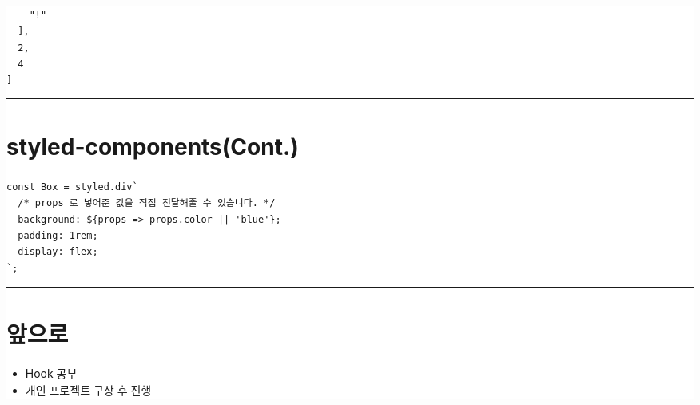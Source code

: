 ```
    "!"
  ],
  2,
  4
]
```

---
# styled-components(Cont.)
```
const Box = styled.div`
  /* props 로 넣어준 값을 직접 전달해줄 수 있습니다. */
  background: ${props => props.color || 'blue'};
  padding: 1rem;
  display: flex;
`;
```
---

# 앞으로

- Hook 공부
- 개인 프로젝트 구상 후 진행